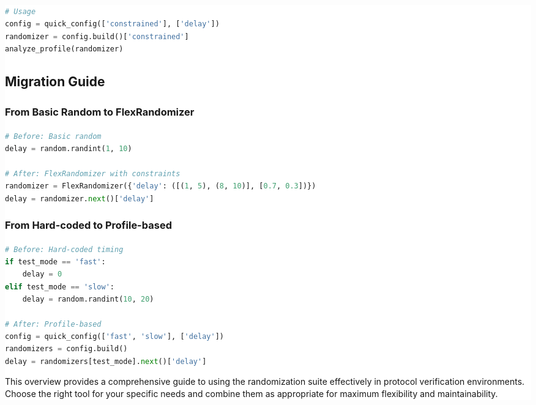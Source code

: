 ```python
# Usage
config = quick_config(['constrained'], ['delay'])
randomizer = config.build()['constrained']
analyze_profile(randomizer)
```

## Migration Guide

### From Basic Random to FlexRandomizer

```python
# Before: Basic random
delay = random.randint(1, 10)

# After: FlexRandomizer with constraints
randomizer = FlexRandomizer({'delay': ([(1, 5), (8, 10)], [0.7, 0.3])})
delay = randomizer.next()['delay']
```

### From Hard-coded to Profile-based

```python
# Before: Hard-coded timing
if test_mode == 'fast':
    delay = 0
elif test_mode == 'slow':
    delay = random.randint(10, 20)

# After: Profile-based
config = quick_config(['fast', 'slow'], ['delay'])
randomizers = config.build()
delay = randomizers[test_mode].next()['delay']
```

This overview provides a comprehensive guide to using the randomization suite effectively in protocol verification environments. Choose the right tool for your specific needs and combine them as appropriate for maximum flexibility and maintainability.